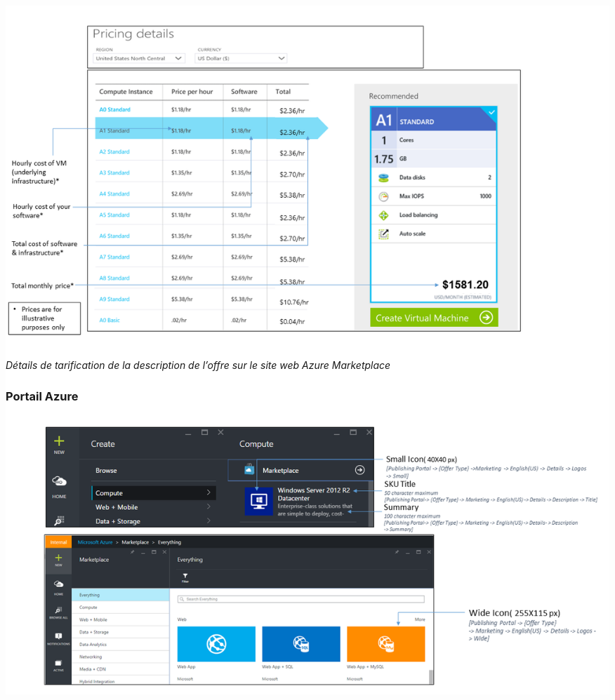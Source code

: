 ![dessin](media/marketplace-publishing-push-to-staging/acom-listing-details-02.png)

*Détails de tarification de la description de l’offre sur le site web Azure Marketplace*

### Portail Azure
![dessin](media/marketplace-publishing-push-to-staging/azureportal-galleryblade-01.png)

